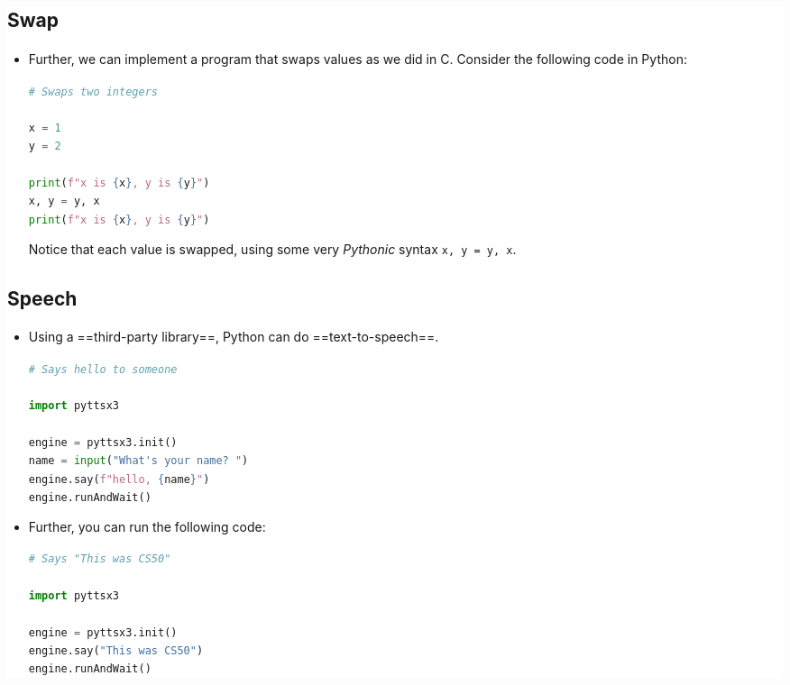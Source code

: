 ## Swap

- Further, we can implement a program that swaps values as we did in C. Consider the following code in Python:

    ```python
    # Swaps two integers
    
    x = 1
    y = 2
    
    print(f"x is {x}, y is {y}")
    x, y = y, x
    print(f"x is {x}, y is {y}")
    ```

    Notice that each value is swapped, using some very *Pythonic* syntax `x, y = y, x`.

## Speech

- Using a ==third-party library==, Python can do ==text-to-speech==.

    ```python
    # Says hello to someone
    
    import pyttsx3
    
    engine = pyttsx3.init()
    name = input("What's your name? ")
    engine.say(f"hello, {name}")
    engine.runAndWait()
    ```

- Further, you can run the following code:

    ```python
    # Says "This was CS50"
    
    import pyttsx3
    
    engine = pyttsx3.init()
    engine.say("This was CS50")
    engine.runAndWait()
    ```